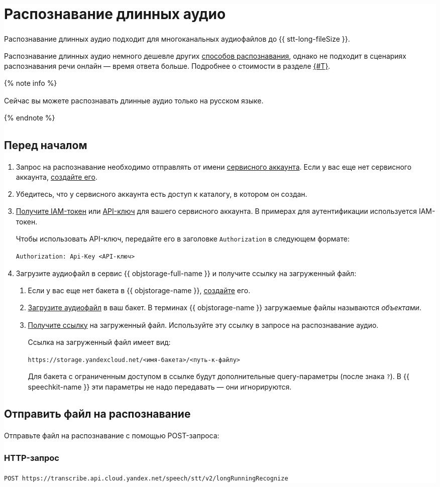# Распознавание длинных аудио

Распознавание длинных аудио подходит для многоканальных аудиофайлов до {{ stt-long-fileSize }}.

Распознавание длинных аудио немного дешевле других [способов распознавания](index.md#stt-ways), однако не подходит в сценариях распознавания речи онлайн — время ответа больше. Подробнее о стоимости в разделе [{#T}](../pricing.md).

{% note info %}

Сейчас вы можете распознавать длинные аудио только на русском языке.

{% endnote %}

## Перед началом

1. Запрос на распознавание необходимо отправлять от имени [сервисного аккаунта](../../iam/concepts/users/service-accounts.md). Если у вас еще нет сервисного аккаунта, [создайте его](../../iam/operations/sa/create.md).
1. Убедитесь, что у сервисного аккаунта есть доступ к каталогу, в котором он создан.
1. [Получите IAM-токен](../../iam/operations/iam-token/create-for-sa.md) или [API-ключ](../../iam/operations/api-key/create.md) для вашего сервисного аккаунта. В примерах для аутентификации используется IAM-токен.

    Чтобы использовать API-ключ, передайте его в заголовке `Authorization` в следующем формате:
    ```
    Authorization: Api-Key <API-ключ>
    ```
1. Загрузите аудиофайл в сервис {{ objstorage-full-name }} и получите ссылку на загруженный файл:

    1. Если у вас еще нет бакета в {{ objstorage-name }}, [создайте](../../storage/operations/buckets/create.md) его.
    1. [Загрузите аудиофайл](../../storage/operations/objects/upload.md) в ваш бакет. В терминах {{ objstorage-name }} загружаемые файлы называются _объектами_.
    1. [Получите ссылку](../../storage/operations/objects/link-for-download.md) на загруженный файл. Используйте эту ссылку в запросе на распознавание аудио.

        Ссылка на загруженный файл имеет вид:
        ```
        https://storage.yandexcloud.net/<имя-бакета>/<путь-к-файлу>
        ```

        Для бакета с ограниченным доступом в ссылке будут дополнительные query-параметры (после знака `?`). В {{ speechkit-name }} эти параметры не надо передавать — они игнорируются.

## Отправить файл на распознавание

Отправьте файл на распознавание с помощью POST-запроса:

### HTTP-запрос

```
POST https://transcribe.api.cloud.yandex.net/speech/stt/v2/longRunningRecognize
```
